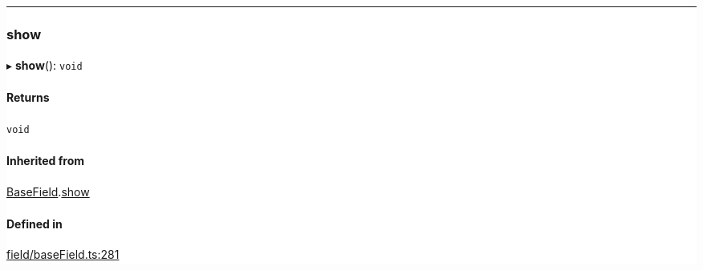 ___

### show

▸ **show**(): `void`

#### Returns

`void`

#### Inherited from

[BaseField](BaseField.md).[show](BaseField.md#show)

#### Defined in

[field/baseField.ts:281](https://github.com/siposdani87/sui-js/blob/a88c06f/src/field/baseField.ts#L281)
